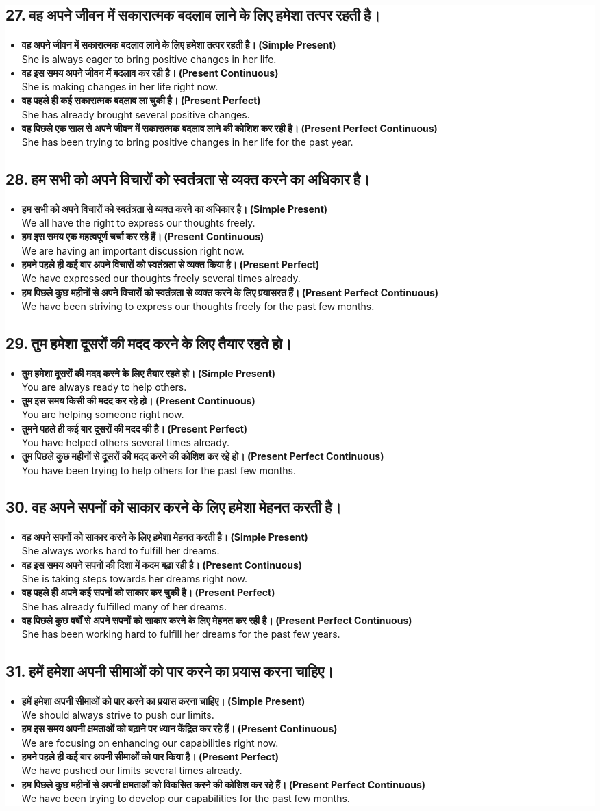 ## 27. वह अपने जीवन में सकारात्मक बदलाव लाने के लिए हमेशा तत्पर रहती है।  
- **वह अपने जीवन में सकारात्मक बदलाव लाने के लिए हमेशा तत्पर रहती है। (Simple Present)**  
  She is always eager to bring positive changes in her life.  
- **वह इस समय अपने जीवन में बदलाव कर रही है। (Present Continuous)**  
  She is making changes in her life right now.  
- **वह पहले ही कई सकारात्मक बदलाव ला चुकी है। (Present Perfect)**  
  She has already brought several positive changes.  
- **वह पिछले एक साल से अपने जीवन में सकारात्मक बदलाव लाने की कोशिश कर रही है। (Present Perfect Continuous)**  
  She has been trying to bring positive changes in her life for the past year.  

## 28. हम सभी को अपने विचारों को स्वतंत्रता से व्यक्त करने का अधिकार है।  
- **हम सभी को अपने विचारों को स्वतंत्रता से व्यक्त करने का अधिकार है। (Simple Present)**  
  We all have the right to express our thoughts freely.  
- **हम इस समय एक महत्वपूर्ण चर्चा कर रहे हैं। (Present Continuous)**  
  We are having an important discussion right now.  
- **हमने पहले ही कई बार अपने विचारों को स्वतंत्रता से व्यक्त किया है। (Present Perfect)**  
  We have expressed our thoughts freely several times already.  
- **हम पिछले कुछ महीनों से अपने विचारों को स्वतंत्रता से व्यक्त करने के लिए प्रयासरत हैं। (Present Perfect Continuous)**  
  We have been striving to express our thoughts freely for the past few months.  

## 29. तुम हमेशा दूसरों की मदद करने के लिए तैयार रहते हो।  
- **तुम हमेशा दूसरों की मदद करने के लिए तैयार रहते हो। (Simple Present)**  
  You are always ready to help others.  
- **तुम इस समय किसी की मदद कर रहे हो। (Present Continuous)**  
  You are helping someone right now.  
- **तुमने पहले ही कई बार दूसरों की मदद की है। (Present Perfect)**  
  You have helped others several times already.  
- **तुम पिछले कुछ महीनों से दूसरों की मदद करने की कोशिश कर रहे हो। (Present Perfect Continuous)**  
  You have been trying to help others for the past few months.  

## 30. वह अपने सपनों को साकार करने के लिए हमेशा मेहनत करती है।  
- **वह अपने सपनों को साकार करने के लिए हमेशा मेहनत करती है। (Simple Present)**  
  She always works hard to fulfill her dreams.  
- **वह इस समय अपने सपनों की दिशा में कदम बढ़ा रही है। (Present Continuous)**  
  She is taking steps towards her dreams right now.  
- **वह पहले ही अपने कई सपनों को साकार कर चुकी है। (Present Perfect)**  
  She has already fulfilled many of her dreams.  
- **वह पिछले कुछ वर्षों से अपने सपनों को साकार करने के लिए मेहनत कर रही है। (Present Perfect Continuous)**  
  She has been working hard to fulfill her dreams for the past few years.  

## 31. हमें हमेशा अपनी सीमाओं को पार करने का प्रयास करना चाहिए।  
- **हमें हमेशा अपनी सीमाओं को पार करने का प्रयास करना चाहिए। (Simple Present)**  
  We should always strive to push our limits.  
- **हम इस समय अपनी क्षमताओं को बढ़ाने पर ध्यान केंद्रित कर रहे हैं। (Present Continuous)**  
  We are focusing on enhancing our capabilities right now.  
- **हमने पहले ही कई बार अपनी सीमाओं को पार किया है। (Present Perfect)**  
  We have pushed our limits several times already.  
- **हम पिछले कुछ महीनों से अपनी क्षमताओं को विकसित करने की कोशिश कर रहे हैं। (Present Perfect Continuous)**  
  We have been trying to develop our capabilities for the past few months.  
